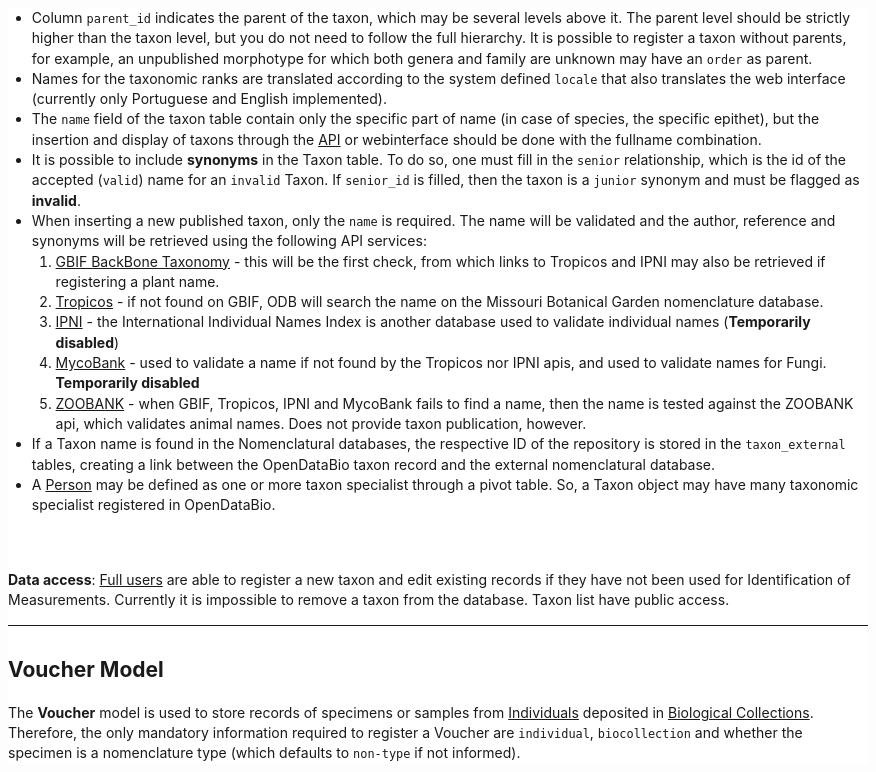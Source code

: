 * Column `parent_id` indicates the parent of the taxon, which may be several levels above it. The parent level should be strictly higher than the taxon level, but you do not need to follow the full hierarchy. It is possible to register a taxon without parents, for example, an unpublished morphotype for which both genera and family are unknown may have an `order` as parent.
* Names for the taxonomic ranks are translated according to the system defined `locale` that also translates the web interface (currently only Portuguese and English implemented).
* The `name` field of the taxon table contain only the specific part of name (in case of species, the specific epithet), but the insertion and display of taxons through the [API](/docs/api) or webinterface should be done with the fullname combination.
* It is possible to include **synonyms** in the Taxon table. To do so, one must fill in the `senior` relationship, which is the id of the  accepted (`valid`) name for an `invalid` Taxon. If `senior_id` is filled, then the taxon is a `junior` synonym and must be flagged as **invalid**.
* When inserting a new published taxon, only the `name` is required. The name will be validated and the author, reference and synonyms will be retrieved using the following API services:
  1. [GBIF BackBone Taxonomy](https://www.gbif.org/dataset/search) - this will be the first check, from which links to Tropicos and IPNI may also be retrieved if registering a plant name.
  1. [Tropicos](http://tropicos.org) - if not found on GBIF, ODB will search the name on the Missouri Botanical Garden nomenclature database.  
  1. [IPNI](http://www.ipni.org) - the International Individual Names Index is another database used to validate individual names (**Temporarily disabled**)
  1. [MycoBank](http://www.mycobank.org) - used to validate a name if not found by the Tropicos nor IPNI apis, and used to validate names for Fungi. **Temporarily disabled**
  1. [ZOOBANK](http://zoobank.org) - when GBIF, Tropicos, IPNI and MycoBank fails to find a name, then the name is tested against the ZOOBANK api, which validates animal names. Does not provide taxon publication, however.  
* If a Taxon name is found in the Nomenclatural databases, the respective ID of the repository is stored in the `taxon_external` tables, creating a link between the OpenDataBio taxon record and the external nomenclatural database.
* A [Person](/docs/concepts/auxiliary-objects/#person) may be defined as one or more taxon specialist through a pivot table. So, a Taxon object may have many taxonomic specialist registered in OpenDataBio.

<br><br>
**Data access**: [Full users](/docs/concepts/data-access/#user) are able to register a new taxon and edit existing records if they have not been used for Identification of Measurements. Currently it is impossible to remove a taxon from the database. Taxon list have public access.

***
<a name="voucher"></a>

## Voucher Model

The **Voucher** model is used to store records of specimens or samples from [Individuals](/docs/concepts/core-objects/#individual) deposited in [Biological Collections](/docs/concepts/auxiliary-objects/#biocollection). Therefore, the only mandatory information required to register a Voucher are `individual`, `biocollection` and whether the specimen is a nomenclature type (which defaults to `non-type` if not informed).

